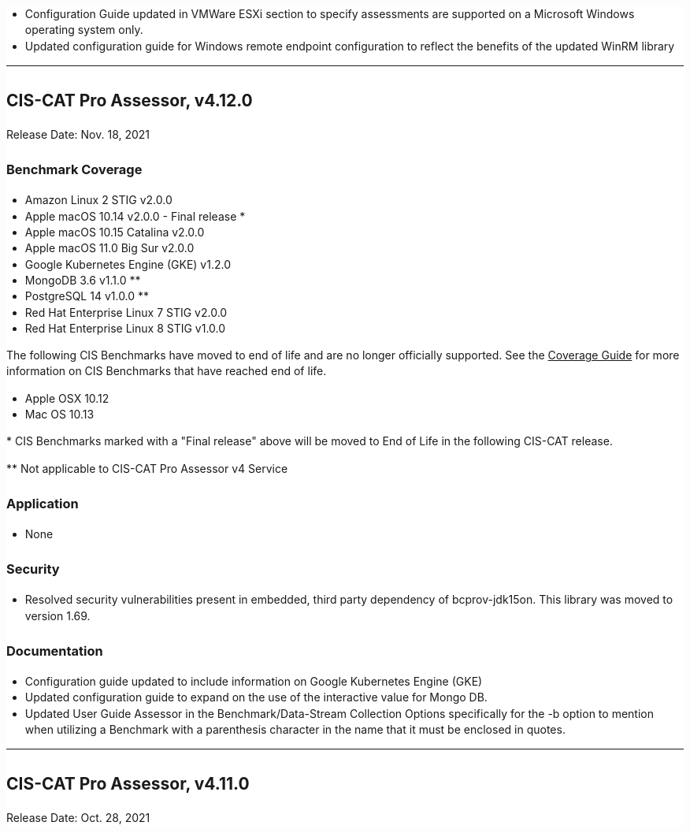 - Configuration Guide updated in VMWare ESXi section to specify assessments are supported on a Microsoft Windows operating system only.
- Updated configuration guide for Windows remote endpoint configuration to reflect the benefits of the updated WinRM library 

---------------------------

## CIS-CAT Pro Assessor, v4.12.0 
Release Date: Nov. 18, 2021 

### Benchmark Coverage 

- Amazon Linux 2 STIG v2.0.0
- Apple macOS 10.14 v2.0.0 - Final release *
- Apple macOS 10.15 Catalina v2.0.0
- Apple macOS 11.0 Big Sur v2.0.0
- Google Kubernetes Engine (GKE) v1.2.0
- MongoDB 3.6 v1.1.0 **
- PostgreSQL 14 v1.0.0 **
- Red Hat Enterprise Linux 7 STIG v2.0.0
- Red Hat Enterprise Linux 8 STIG v1.0.0

The following CIS Benchmarks have moved to end of life and are no longer officially supported. See the [Coverage Guide](https://ccpa-docs.readthedocs.io/en/latest/Coverage%20Guide/#cis-benchmark-coverage) for more information on CIS Benchmarks that have reached end of life.

- Apple OSX 10.12
- Mac OS 10.13
    
\* CIS Benchmarks marked with a "Final release" above will be moved to End of Life in the following CIS-CAT release.

\** Not applicable to CIS-CAT Pro Assessor v4 Service

### Application 

- None

### Security 

- Resolved security vulnerabilities present in embedded, third party dependency of bcprov-jdk15on. This library was moved to version 1.69.

### Documentation 

- Configuration guide updated to include information on Google Kubernetes Engine (GKE)
- Updated configuration guide to expand on the use of the interactive value for Mongo DB.
- Updated User Guide Assessor in the Benchmark/Data-Stream Collection Options specifically for the -b option to mention when utilizing a Benchmark with a parenthesis character in the name that it must be enclosed in quotes.

---------------------------

## CIS-CAT Pro Assessor, v4.11.0 
Release Date: Oct. 28, 2021
